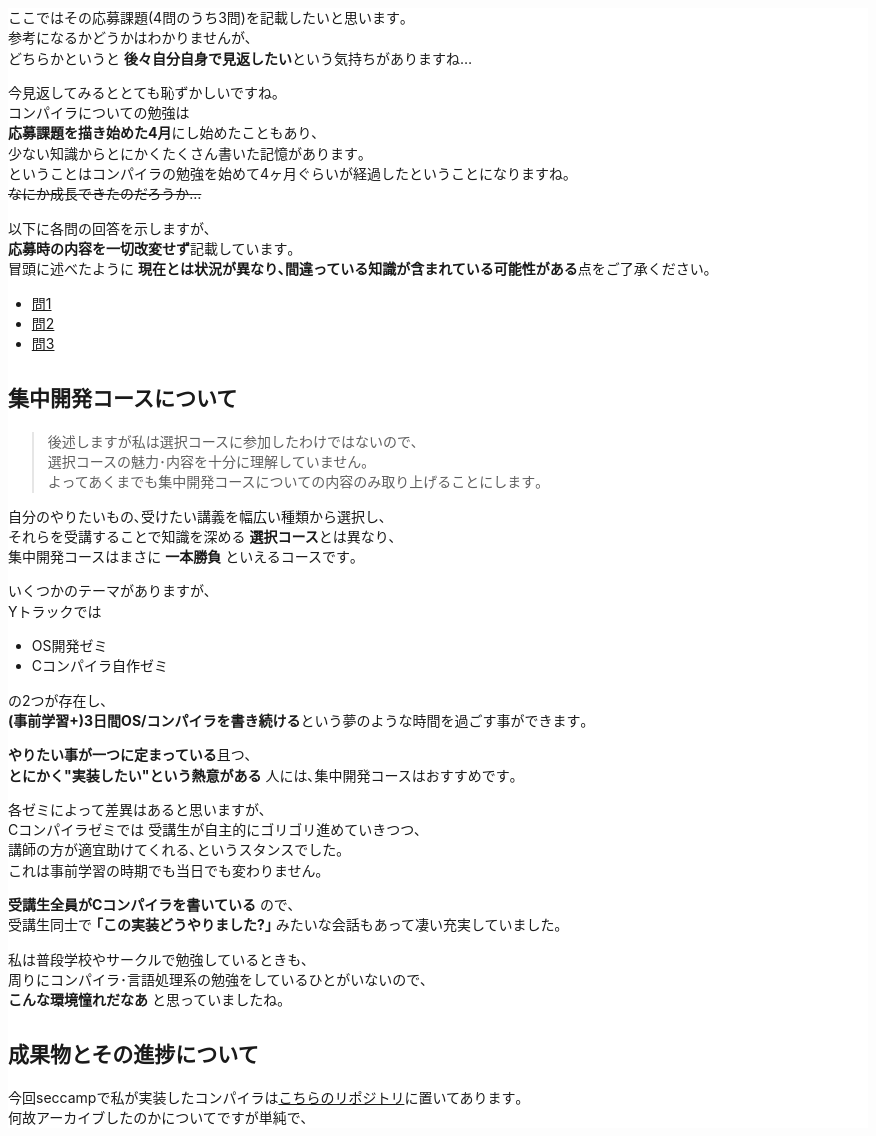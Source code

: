 ここではその応募課題(4問のうち3問)を記載したいと思います｡  
参考になるかどうかはわかりませんが､  
どちらかというと **後々自分自身で見返したい**という気持ちがありますね…  

今見返してみるととても恥ずかしいですね｡  
コンパイラについての勉強は  
**応募課題を描き始めた4月**にし始めたこともあり､  
少ない知識からとにかくたくさん書いた記憶があります｡  
ということはコンパイラの勉強を始めて4ヶ月ぐらいが経過したということになりますね｡  
~~なにか成長できたのだろうか…~~

以下に各問の回答を示しますが､  
**応募時の内容を一切改変せず**記載しています｡  
冒頭に述べたように **現在とは状況が異なり､間違っている知識が含まれている可能性がある**点をご了承ください｡

- [問1](https://gist.github.com/Drumato/1b13655d4441c51049c4a23266c07448#file-t1-md)  
- [問2](https://gist.github.com/Drumato/1b13655d4441c51049c4a23266c07448#file-t2-md)
- [問3](https://gist.github.com/Drumato/1b13655d4441c51049c4a23266c07448#file-t3-md)

## 集中開発コースについて

> 後述しますが私は選択コースに参加したわけではないので､  
> 選択コースの魅力･内容を十分に理解していません｡  
> よってあくまでも集中開発コースについての内容のみ取り上げることにします｡  

自分のやりたいもの､受けたい講義を幅広い種類から選択し､  
それらを受講することで知識を深める **選択コース**とは異なり､  
集中開発コースはまさに **一本勝負** といえるコースです｡  

いくつかのテーマがありますが､  
Yトラックでは  

- OS開発ゼミ
- Cコンパイラ自作ゼミ

の2つが存在し､  
**(事前学習+)3日間OS/コンパイラを書き続ける**という夢のような時間を過ごす事ができます｡  

**やりたい事が一つに定まっている**且つ､  
**とにかく"実装したい"という熱意がある** 人には､集中開発コースはおすすめです｡  

各ゼミによって差異はあると思いますが､  
Cコンパイラゼミでは 受講生が自主的にゴリゴリ進めていきつつ､  
講師の方が適宜助けてくれる､というスタンスでした｡  
これは事前学習の時期でも当日でも変わりません｡  

**受講生全員がCコンパイラを書いている** ので､  
受講生同士で **｢この実装どうやりました?｣** みたいな会話もあって凄い充実していました｡  

私は普段学校やサークルで勉強しているときも､  
周りにコンパイラ･言語処理系の勉強をしているひとがいないので､  
**こんな環境憧れだなあ** と思っていましたね｡  

## 成果物とその進捗について

今回seccampで私が実装したコンパイラは[こちらのリポジトリ](https://github.com/Drumato/comcom)に置いてあります｡  
何故アーカイブしたのかについてですが単純で､  
